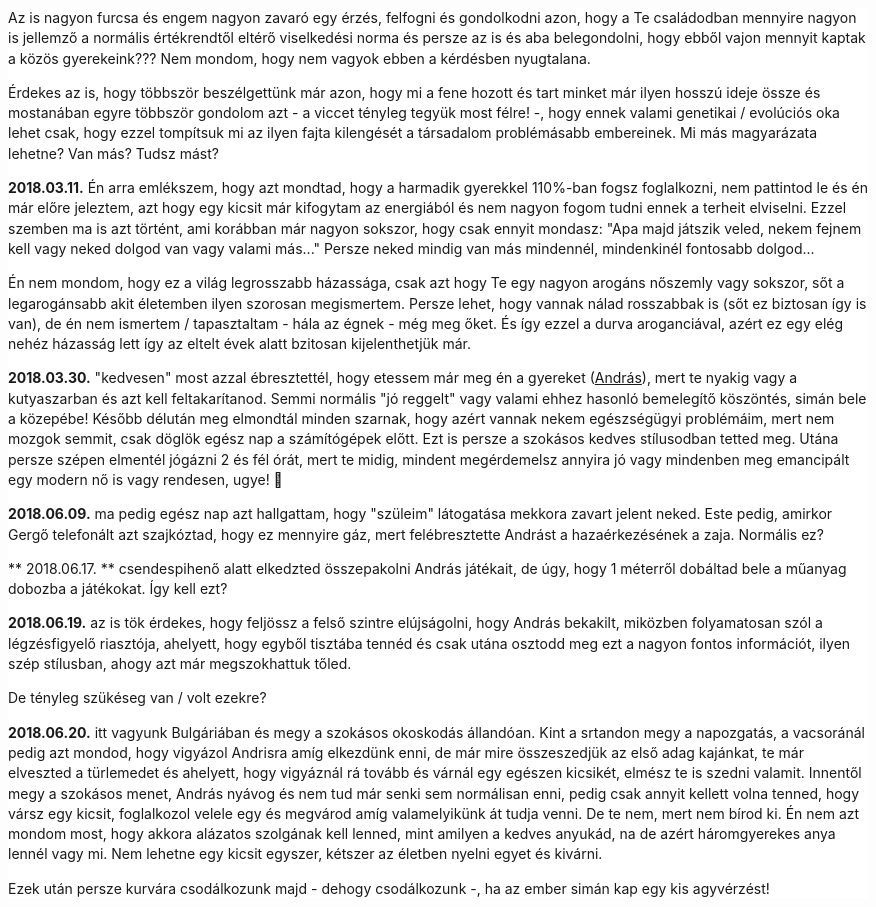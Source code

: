 Az is nagyon furcsa és engem nagyon zavaró egy érzés, felfogni és gondolkodni azon, hogy a Te családodban mennyire nagyon is jellemző a normális értékrendtől eltérő viselkedési norma és persze az is és aba belegondolni, hogy ebből vajon mennyit kaptak a közös gyerekeink??? Nem mondom, hogy nem vagyok ebben a kérdésben nyugtalana.

Érdekes az is, hogy többször beszélgettünk már azon, hogy mi a fene hozott és tart minket már ilyen hosszú ideje össze és mostanában egyre többször gondolom azt - a viccet tényleg tegyük most félre! -, hogy ennek valami genetikai / evolúciós oka lehet csak, hogy ezzel tompítsuk mi az ilyen fajta kilengését a társadalom problémásabb embereinek. Mi más magyarázata lehetne? Van más? Tudsz mást?

**2018.03.11.** Én arra emlékszem, hogy azt mondtad, hogy a harmadik gyerekkel 110%-ban fogsz foglalkozni, nem pattintod le és én már előre jeleztem, azt hogy egy kicsit már kifogytam az energiából és nem nagyon fogom tudni ennek a terheit elviselni. Ezzel szemben ma is azt történt, ami korábban már nagyon sokszor, hogy csak ennyit mondasz: "Apa majd játszik veled, nekem fejnem kell vagy neked dolgod van vagy valami más..." Persze neked mindig van más mindennél, mindenkinél fontosabb dolgod...

Én nem mondom, hogy ez a világ legrosszabb házassága, csak azt hogy Te egy nagyon arogáns nőszemly vagy sokszor, sőt a legarogánsabb akit életemben ilyen szorosan megismertem. Persze lehet, hogy vannak nálad rosszabbak is (sőt ez biztosan így is van), de én nem ismertem / tapasztaltam - hála az égnek - még meg őket. És így ezzel a durva aroganciával, azért ez egy elég nehéz házasság lett így az eltelt évek alatt bzitosan kijelenthetjük már.

**2018.03.30.** "kedvesen" most azzal ébresztettél, hogy etessem már meg én a gyereket ([András](https://andras.fleischmann.hu/)), mert te nyakig vagy a kutyaszarban és azt kell feltakarítanod. Semmi normális "jó reggelt" vagy valami ehhez hasonló bemelegítő köszöntés, simán bele a közepébe! Később délután meg elmondtál minden szarnak, hogy azért vannak nekem egészségügyi problémáim, mert nem mozgok semmit, csak döglök egész nap a számítógépek előtt. Ezt is persze a szokásos kedves stílusodban tetted meg. Utána persze szépen elmentél jógázni 2 és fél órát, mert te midig, mindent megérdemelsz annyira jó vagy mindenben meg emancipált egy modern nő is vagy rendesen, ugye! 👸

**2018.06.09.** ma pedig egész nap azt hallgattam, hogy "szüleim" látogatása mekkora zavart jelent neked. Este pedig, amirkor Gergő telefonált azt szajkóztad, hogy ez mennyire gáz, mert felébresztette Andrást a hazaérkezésének a zaja. Normális ez?

** 2018.06.17. ** csendespihenő alatt elkedzted összepakolni András játékait, de úgy, hogy 1 méterről dobáltad bele a műanyag dobozba a játékokat. Így kell ezt?

**2018.06.19.** az is tök érdekes, hogy feljössz a felső szintre elújságolni, hogy András bekakilt, miközben folyamatosan szól a légzésfigyelő riasztója, ahelyett, hogy egyből tisztába tennéd és csak utána osztodd meg ezt a nagyon fontos információt, ilyen szép stílusban, ahogy azt már megszokhattuk tőled.

De tényleg szükéseg van / volt ezekre?

**2018.06.20.** itt vagyunk Bulgáriában és megy a szokásos okoskodás állandóan. Kint a srtandon megy a napozgatás, a vacsoránál pedig azt mondod, hogy vigyázol Andrisra amíg elkezdünk enni, de már mire összeszedjük az első adag kajánkat, te már elveszted a türlemedet és ahelyett, hogy vigyáznál rá tovább és várnál egy egészen kicsikét, elmész te is szedni valamit. Innentől megy a szokásos menet, András nyávog és nem tud már senki sem normálisan enni, pedig csak annyit kellett volna tenned, hogy vársz egy kicsit, foglalkozol velele egy és megvárod amíg valamelyikünk át tudja venni. De te nem, mert nem bírod ki. Én nem azt mondom most, hogy akkora alázatos szolgának kell lenned, mint amilyen a kedves anyukád, na de azért háromgyerekes anya lennél vagy mi. Nem lehetne egy kicsit egyszer, kétszer az életben nyelni egyet és kivárni.

Ezek után persze kurvára csodálkozunk majd - dehogy csodálkozunk -, ha az ember simán kap egy kis agyvérzést!
